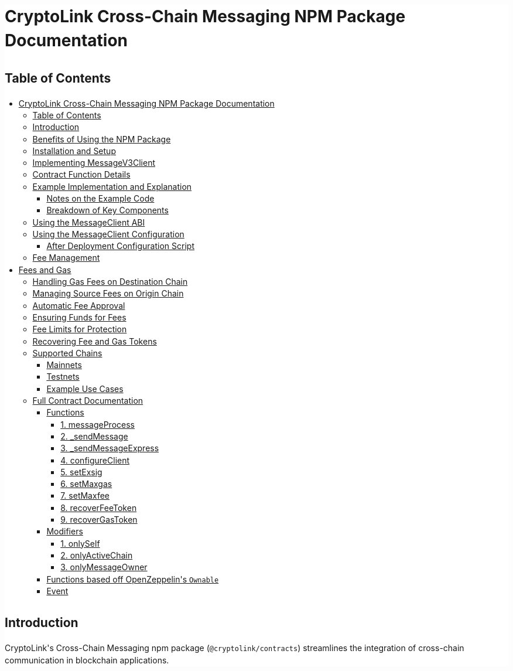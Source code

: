 # CryptoLink Cross-Chain Messaging NPM Package Documentation

## Table of Contents
- [CryptoLink Cross-Chain Messaging NPM Package Documentation](#cryptolink-cross-chain-messaging-npm-package-documentation)
  - [Table of Contents](#table-of-contents)
  - [Introduction](#introduction)
  - [Benefits of Using the NPM Package](#benefits-of-using-the-npm-package)
  - [Installation and Setup](#installation-and-setup)
  - [Implementing MessageV3Client](#implementing-messagev3client)
  - [Contract Function Details](#contract-function-details)
  - [Example Implementation and Explanation](#example-implementation-and-explanation)
    - [Notes on the Example Code](#notes-on-the-example-code)
    - [Breakdown of Key Components](#breakdown-of-key-components)
  - [Using the MessageClient ABI](#using-the-messageclient-abi)
  - [Using the MessageClient Configuration](#using-the-messageclient-configuration)
    - [After Deployment Configuration Script](#after-deployment-configuration-script)
  - [Fee Management](#fee-management)
- [Fees and Gas](#fees-and-gas)
  - [Handling Gas Fees on Destination Chain](#handling-gas-fees-on-destination-chain)
  - [Managing Source Fees on Origin Chain](#managing-source-fees-on-origin-chain)
  - [Automatic Fee Approval](#automatic-fee-approval)
  - [Ensuring Funds for Fees](#ensuring-funds-for-fees)
  - [Fee Limits for Protection](#fee-limits-for-protection)
  - [Recovering Fee and Gas Tokens](#recovering-fee-and-gas-tokens)
  - [Supported Chains](#supported-chains)
    - [Mainnets](#mainnets)
    - [Testnets](#testnets)
    - [Example Use Cases](#example-use-cases)
  - [Full Contract Documentation](#full-contract-documentation)
    - [Functions](#functions)
      - [1. messageProcess](#1-messageprocess)
      - [2. \_sendMessage](#2-_sendmessage)
      - [3. \_sendMessageExpress](#3-_sendmessageexpress)
      - [4. configureClient](#4-configureclient)
      - [5. setExsig](#5-setexsig)
      - [6. setMaxgas](#6-setmaxgas)
      - [7. setMaxfee](#7-setmaxfee)
      - [8. recoverFeeToken](#8-recoverfeetoken)
      - [9. recoverGasToken](#9-recovergastoken)
    - [Modifiers](#modifiers)
      - [1. onlySelf](#1-onlyself)
      - [2. onlyActiveChain](#2-onlyactivechain)
      - [3. onlyMessageOwner](#3-onlymessageowner)
    - [Functions based off OpenZeppelin's `Ownable`](#functions-based-off-openzeppelins-ownable)
    - [Event](#event)

## Introduction
CryptoLink's Cross-Chain Messaging npm package (`@cryptolink/contracts`) streamlines the integration of cross-chain communication in blockchain applications.
